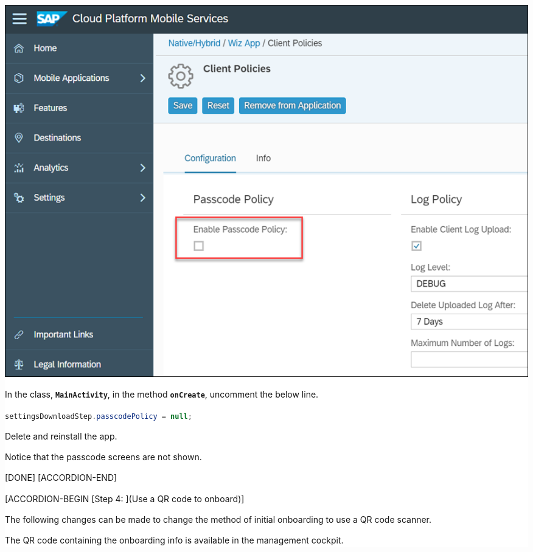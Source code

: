 ![Passcode policy](disable-passcode-policy.png)

In the class, **`MainActivity`**, in the method **`onCreate`**, uncomment the below line.

```Java
settingsDownloadStep.passcodePolicy = null;
```

Delete and reinstall the app.

Notice that the passcode screens are not shown.

[DONE]
[ACCORDION-END]

[ACCORDION-BEGIN [Step 4: ](Use a QR code to onboard)]

The following changes can be made to change the method of initial onboarding to use a QR code scanner.

The QR code containing the onboarding info is available in the management cockpit.
